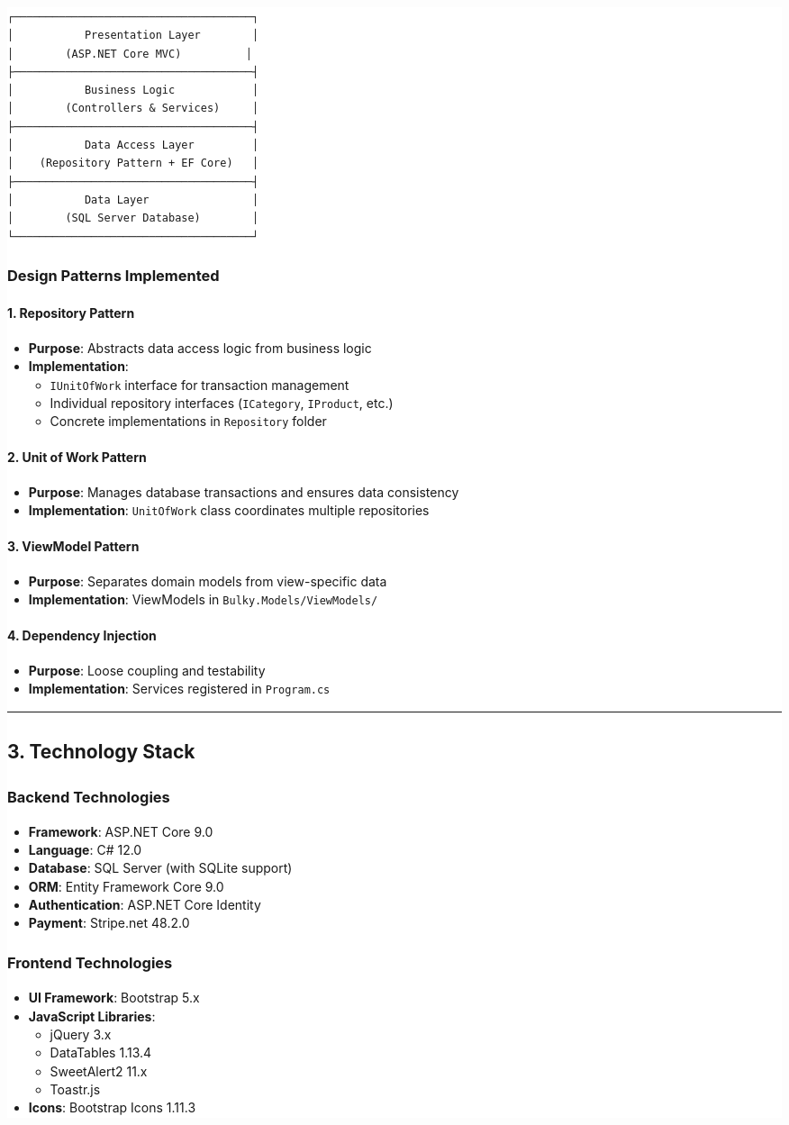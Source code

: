 ```
┌─────────────────────────────────────┐
│           Presentation Layer        │
│        (ASP.NET Core MVC)          │
├─────────────────────────────────────┤
│           Business Logic            │
│        (Controllers & Services)     │
├─────────────────────────────────────┤
│           Data Access Layer         │
│    (Repository Pattern + EF Core)   │
├─────────────────────────────────────┤
│           Data Layer                │
│        (SQL Server Database)        │
└─────────────────────────────────────┘
```

### Design Patterns Implemented

#### 1. Repository Pattern
- **Purpose**: Abstracts data access logic from business logic
- **Implementation**: 
  - `IUnitOfWork` interface for transaction management
  - Individual repository interfaces (`ICategory`, `IProduct`, etc.)
  - Concrete implementations in `Repository` folder

#### 2. Unit of Work Pattern
- **Purpose**: Manages database transactions and ensures data consistency
- **Implementation**: `UnitOfWork` class coordinates multiple repositories

#### 3. ViewModel Pattern
- **Purpose**: Separates domain models from view-specific data
- **Implementation**: ViewModels in `Bulky.Models/ViewModels/`

#### 4. Dependency Injection
- **Purpose**: Loose coupling and testability
- **Implementation**: Services registered in `Program.cs`

---

## 3. Technology Stack

### Backend Technologies
- **Framework**: ASP.NET Core 9.0
- **Language**: C# 12.0
- **Database**: SQL Server (with SQLite support)
- **ORM**: Entity Framework Core 9.0
- **Authentication**: ASP.NET Core Identity
- **Payment**: Stripe.net 48.2.0

### Frontend Technologies
- **UI Framework**: Bootstrap 5.x
- **JavaScript Libraries**: 
  - jQuery 3.x
  - DataTables 1.13.4
  - SweetAlert2 11.x
  - Toastr.js
- **Icons**: Bootstrap Icons 1.11.3
